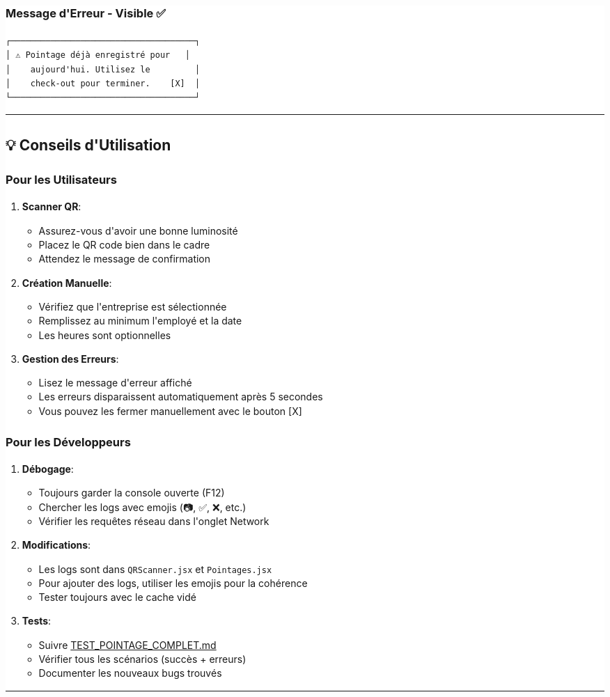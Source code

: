 ```
```

### Message d'Erreur - Visible ✅

```
┌─────────────────────────────────────┐
│ ⚠️ Pointage déjà enregistré pour   │
│    aujourd'hui. Utilisez le         │
│    check-out pour terminer.    [X]  │
└─────────────────────────────────────┘
```

---

## 💡 Conseils d'Utilisation

### Pour les Utilisateurs

1. **Scanner QR**:

   - Assurez-vous d'avoir une bonne luminosité
   - Placez le QR code bien dans le cadre
   - Attendez le message de confirmation

2. **Création Manuelle**:

   - Vérifiez que l'entreprise est sélectionnée
   - Remplissez au minimum l'employé et la date
   - Les heures sont optionnelles

3. **Gestion des Erreurs**:
   - Lisez le message d'erreur affiché
   - Les erreurs disparaissent automatiquement après 5 secondes
   - Vous pouvez les fermer manuellement avec le bouton [X]

### Pour les Développeurs

1. **Débogage**:

   - Toujours garder la console ouverte (F12)
   - Chercher les logs avec emojis (📷, ✅, ❌, etc.)
   - Vérifier les requêtes réseau dans l'onglet Network

2. **Modifications**:

   - Les logs sont dans `QRScanner.jsx` et `Pointages.jsx`
   - Pour ajouter des logs, utiliser les emojis pour la cohérence
   - Tester toujours avec le cache vidé

3. **Tests**:
   - Suivre [TEST_POINTAGE_COMPLET.md](TEST_POINTAGE_COMPLET.md)
   - Vérifier tous les scénarios (succès + erreurs)
   - Documenter les nouveaux bugs trouvés

---
